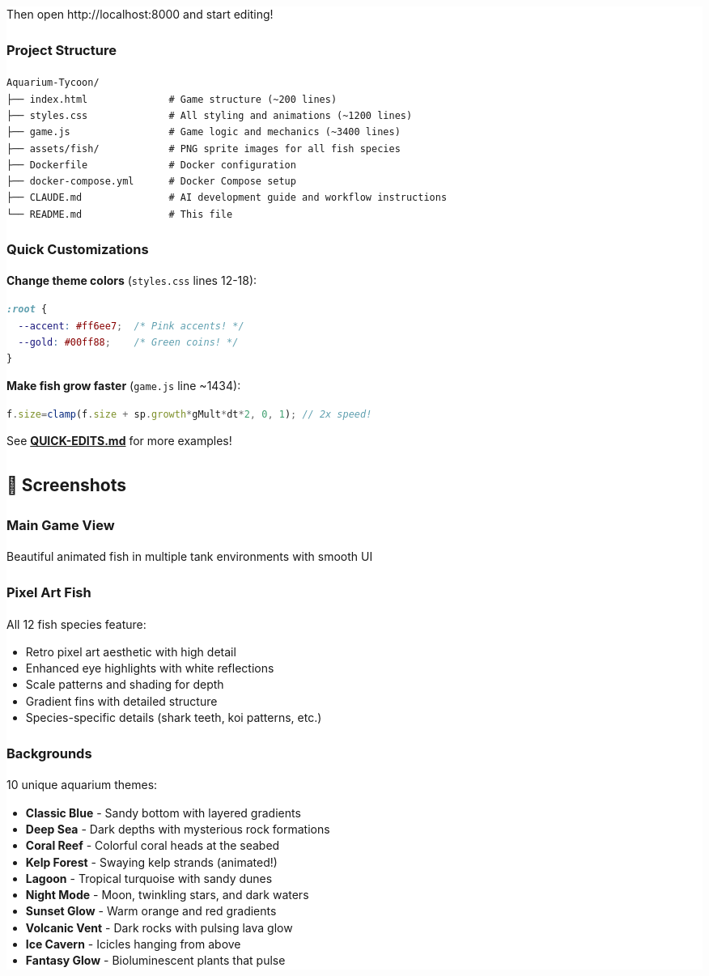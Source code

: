Then open http://localhost:8000 and start editing!

### Project Structure

```
Aquarium-Tycoon/
├── index.html              # Game structure (~200 lines)
├── styles.css              # All styling and animations (~1200 lines)
├── game.js                 # Game logic and mechanics (~3400 lines)
├── assets/fish/            # PNG sprite images for all fish species
├── Dockerfile              # Docker configuration
├── docker-compose.yml      # Docker Compose setup
├── CLAUDE.md               # AI development guide and workflow instructions
└── README.md               # This file
```

### Quick Customizations

**Change theme colors** (`styles.css` lines 12-18):
```css
:root {
  --accent: #ff6ee7;  /* Pink accents! */
  --gold: #00ff88;    /* Green coins! */
}
```

**Make fish grow faster** (`game.js` line ~1434):
```javascript
f.size=clamp(f.size + sp.growth*gMult*dt*2, 0, 1); // 2x speed!
```

See **[QUICK-EDITS.md](QUICK-EDITS.md)** for more examples!

## 🎨 Screenshots

### Main Game View
Beautiful animated fish in multiple tank environments with smooth UI

### Pixel Art Fish
All 12 fish species feature:
- Retro pixel art aesthetic with high detail
- Enhanced eye highlights with white reflections
- Scale patterns and shading for depth
- Gradient fins with detailed structure
- Species-specific details (shark teeth, koi patterns, etc.)

### Backgrounds
10 unique aquarium themes:
- **Classic Blue** - Sandy bottom with layered gradients
- **Deep Sea** - Dark depths with mysterious rock formations
- **Coral Reef** - Colorful coral heads at the seabed
- **Kelp Forest** - Swaying kelp strands (animated!)
- **Lagoon** - Tropical turquoise with sandy dunes
- **Night Mode** - Moon, twinkling stars, and dark waters
- **Sunset Glow** - Warm orange and red gradients
- **Volcanic Vent** - Dark rocks with pulsing lava glow
- **Ice Cavern** - Icicles hanging from above
- **Fantasy Glow** - Bioluminescent plants that pulse
